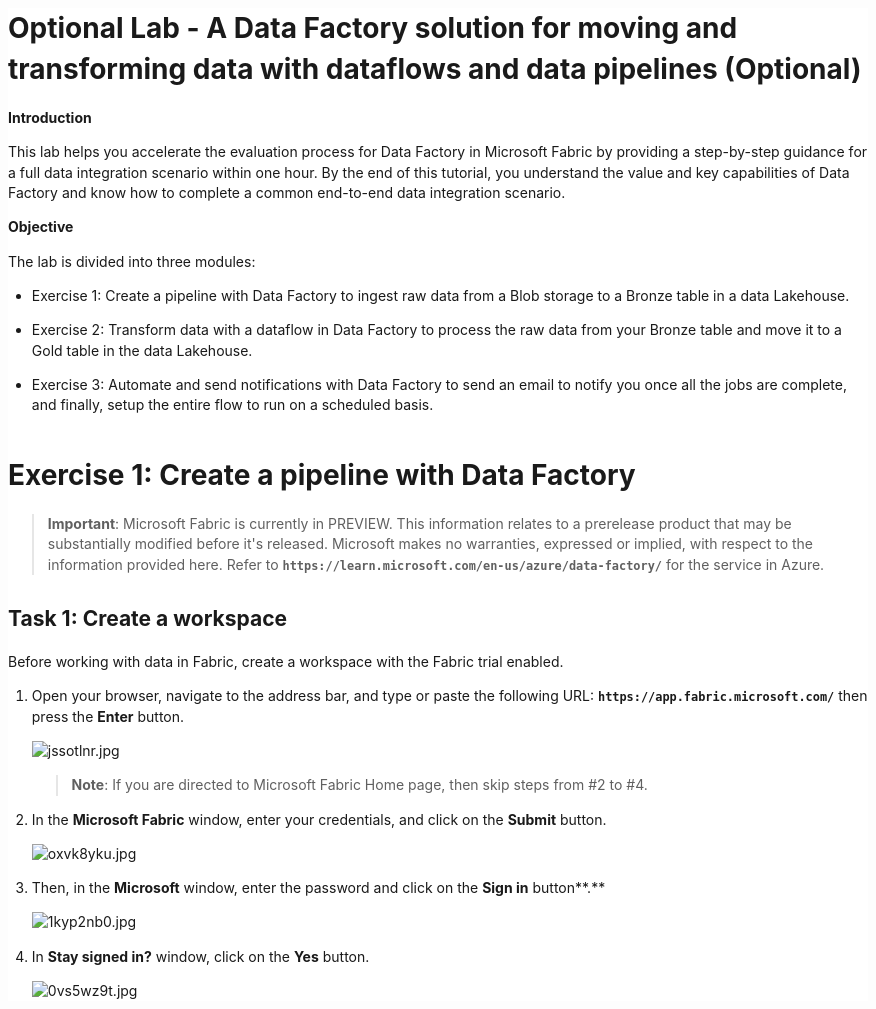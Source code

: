 # **Optional Lab - A Data Factory solution for moving and transforming data with dataflows and data pipelines (Optional)**

**Introduction**

This lab helps you accelerate the evaluation process for Data Factory in Microsoft Fabric by providing a step-by-step guidance for a full data integration scenario within one hour. By the end of this tutorial, you understand the value and key capabilities of Data Factory and know how to complete a common end-to-end data integration scenario.

**Objective**

The lab is divided into three modules:

- Exercise 1: Create a pipeline with Data Factory to ingest raw data from a Blob storage to a Bronze table in a data Lakehouse.
    
- Exercise 2: Transform data with a dataflow in Data Factory to process the raw data from your Bronze table and move it to a Gold table in the data Lakehouse.
    
- Exercise 3: Automate and send notifications with Data Factory to send an email to notify you once all the jobs are complete, and finally, setup the entire flow to run on a scheduled basis.
    

# **Exercise 1: Create a pipeline with Data Factory**

> **Important**: Microsoft Fabric is currently in PREVIEW. This information relates to a prerelease product that may be substantially modified before it's released. Microsoft makes no warranties, expressed or implied, with respect to the information provided here. Refer to **`https://learn.microsoft.com/en-us/azure/data-factory/`** for the service in Azure.

## **Task 1: Create a workspace**

Before working with data in Fabric, create a workspace with the Fabric trial enabled.

1. Open your browser, navigate to the address bar, and type or paste the following URL: **`https://app.fabric.microsoft.com/`** then press the **Enter** button.
    
    ![jssotlnr.jpg](https://labondemand.blob.core.windows.net/content/lab149562/instructions240859/jssotlnr.jpg)
    
    > **Note**: If you are directed to Microsoft Fabric Home page, then skip steps from #2 to #4.
    
2. In the **Microsoft Fabric** window, enter your credentials, and click on the **Submit** button.
    
    ![oxvk8yku.jpg](https://labondemand.blob.core.windows.net/content/lab149562/instructions240859/oxvk8yku.jpg)
    
3. Then, in the **Microsoft** window, enter the password and click on the **Sign in** button**.**
    
    ![1kyp2nb0.jpg](https://labondemand.blob.core.windows.net/content/lab149562/instructions240859/1kyp2nb0.jpg)
    
4. In **Stay signed in?** window, click on the **Yes** button.
    
    ![0vs5wz9t.jpg](https://labondemand.blob.core.windows.net/content/lab149562/instructions240859/0vs5wz9t.jpg)
    